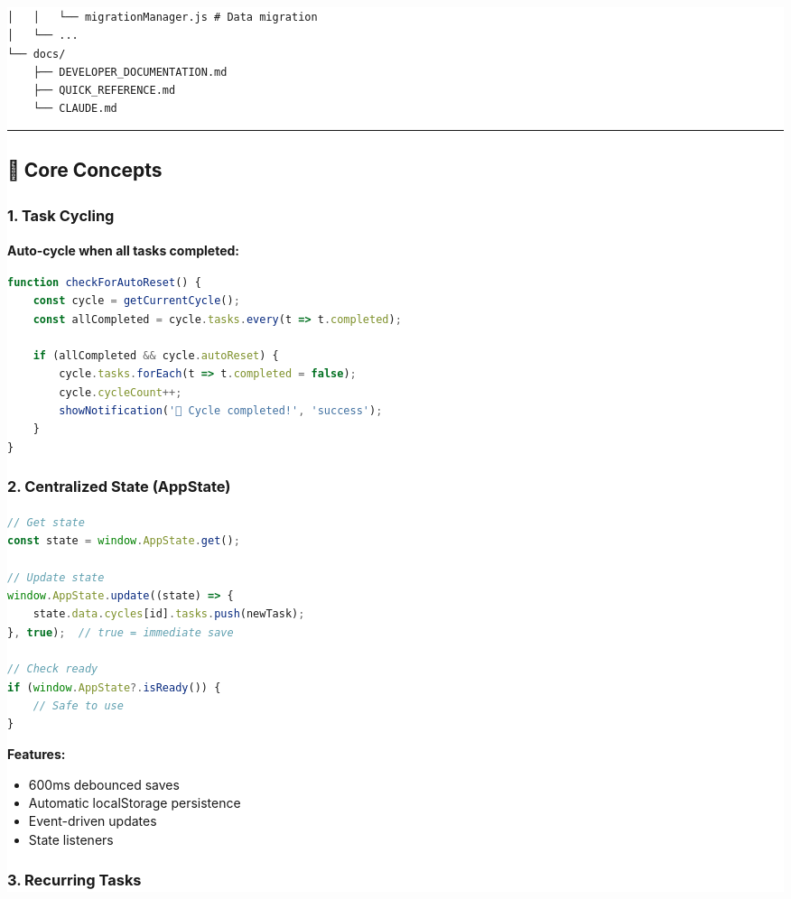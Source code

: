 ```
│   │   └── migrationManager.js # Data migration
│   └── ...
└── docs/
    ├── DEVELOPER_DOCUMENTATION.md
    ├── QUICK_REFERENCE.md
    └── CLAUDE.md
```

---

## 🎯 Core Concepts

### 1. Task Cycling

**Auto-cycle when all tasks completed:**
```javascript
function checkForAutoReset() {
    const cycle = getCurrentCycle();
    const allCompleted = cycle.tasks.every(t => t.completed);

    if (allCompleted && cycle.autoReset) {
        cycle.tasks.forEach(t => t.completed = false);
        cycle.cycleCount++;
        showNotification('🎉 Cycle completed!', 'success');
    }
}
```

### 2. Centralized State (AppState)

```javascript
// Get state
const state = window.AppState.get();

// Update state
window.AppState.update((state) => {
    state.data.cycles[id].tasks.push(newTask);
}, true);  // true = immediate save

// Check ready
if (window.AppState?.isReady()) {
    // Safe to use
}
```

**Features:**
- 600ms debounced saves
- Automatic localStorage persistence
- Event-driven updates
- State listeners

### 3. Recurring Tasks

